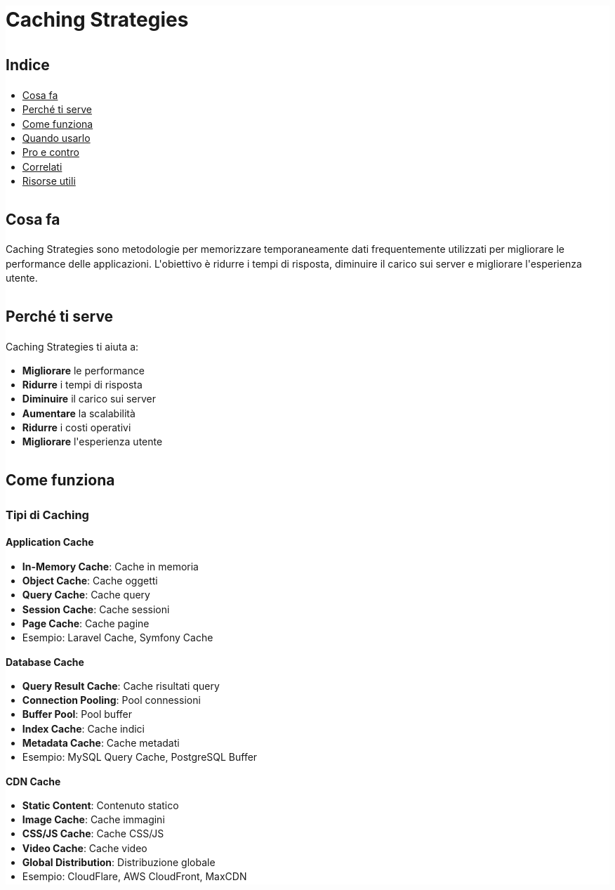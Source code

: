 # Caching Strategies

## Indice
- [Cosa fa](#cosa-fa)
- [Perché ti serve](#perché-ti-serve)
- [Come funziona](#come-funziona)
- [Quando usarlo](#quando-usarlo)
- [Pro e contro](#pro-e-contro)
- [Correlati](#correlati)
- [Risorse utili](#risorse-utili)

## Cosa fa

Caching Strategies sono metodologie per memorizzare temporaneamente dati frequentemente utilizzati per migliorare le performance delle applicazioni. L'obiettivo è ridurre i tempi di risposta, diminuire il carico sui server e migliorare l'esperienza utente.

## Perché ti serve

Caching Strategies ti aiuta a:
- **Migliorare** le performance
- **Ridurre** i tempi di risposta
- **Diminuire** il carico sui server
- **Aumentare** la scalabilità
- **Ridurre** i costi operativi
- **Migliorare** l'esperienza utente

## Come funziona

### Tipi di Caching

**Application Cache**
- **In-Memory Cache**: Cache in memoria
- **Object Cache**: Cache oggetti
- **Query Cache**: Cache query
- **Session Cache**: Cache sessioni
- **Page Cache**: Cache pagine
- Esempio: Laravel Cache, Symfony Cache

**Database Cache**
- **Query Result Cache**: Cache risultati query
- **Connection Pooling**: Pool connessioni
- **Buffer Pool**: Pool buffer
- **Index Cache**: Cache indici
- **Metadata Cache**: Cache metadati
- Esempio: MySQL Query Cache, PostgreSQL Buffer

**CDN Cache**
- **Static Content**: Contenuto statico
- **Image Cache**: Cache immagini
- **CSS/JS Cache**: Cache CSS/JS
- **Video Cache**: Cache video
- **Global Distribution**: Distribuzione globale
- Esempio: CloudFlare, AWS CloudFront, MaxCDN
